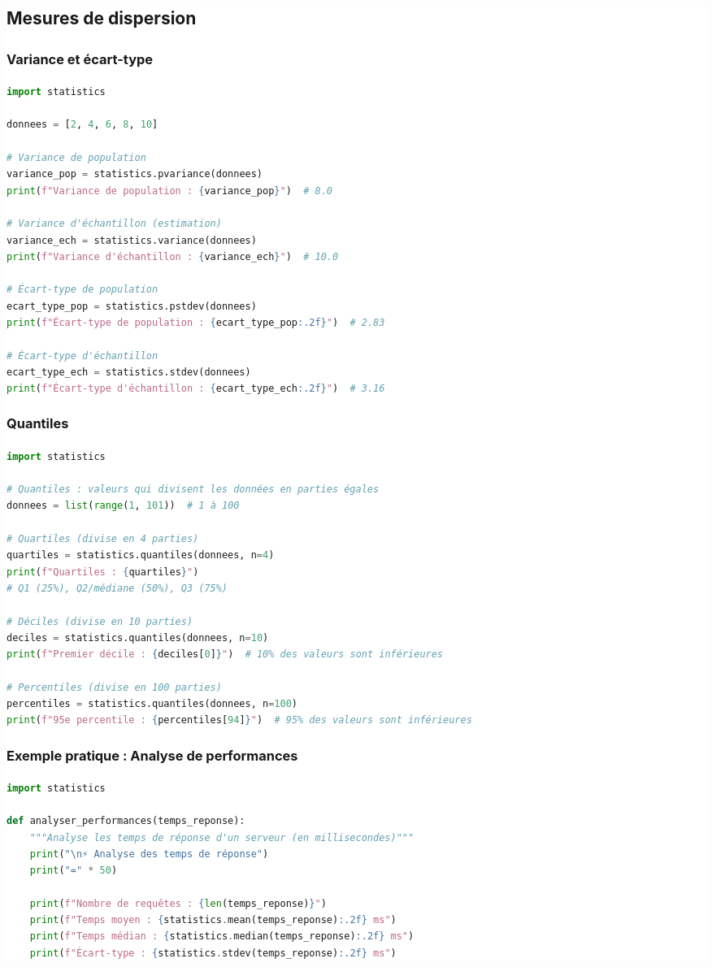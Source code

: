 
## Mesures de dispersion

### Variance et écart-type

```python
import statistics

donnees = [2, 4, 6, 8, 10]

# Variance de population
variance_pop = statistics.pvariance(donnees)
print(f"Variance de population : {variance_pop}")  # 8.0

# Variance d'échantillon (estimation)
variance_ech = statistics.variance(donnees)
print(f"Variance d'échantillon : {variance_ech}")  # 10.0

# Écart-type de population
ecart_type_pop = statistics.pstdev(donnees)
print(f"Écart-type de population : {ecart_type_pop:.2f}")  # 2.83

# Écart-type d'échantillon
ecart_type_ech = statistics.stdev(donnees)
print(f"Écart-type d'échantillon : {ecart_type_ech:.2f}")  # 3.16
```

### Quantiles

```python
import statistics

# Quantiles : valeurs qui divisent les données en parties égales
donnees = list(range(1, 101))  # 1 à 100

# Quartiles (divise en 4 parties)
quartiles = statistics.quantiles(donnees, n=4)
print(f"Quartiles : {quartiles}")
# Q1 (25%), Q2/médiane (50%), Q3 (75%)

# Déciles (divise en 10 parties)
deciles = statistics.quantiles(donnees, n=10)
print(f"Premier décile : {deciles[0]}")  # 10% des valeurs sont inférieures

# Percentiles (divise en 100 parties)
percentiles = statistics.quantiles(donnees, n=100)
print(f"95e percentile : {percentiles[94]}")  # 95% des valeurs sont inférieures
```

### Exemple pratique : Analyse de performances

```python
import statistics

def analyser_performances(temps_reponse):
    """Analyse les temps de réponse d'un serveur (en millisecondes)"""
    print("\n⚡ Analyse des temps de réponse")
    print("=" * 50)

    print(f"Nombre de requêtes : {len(temps_reponse)}")
    print(f"Temps moyen : {statistics.mean(temps_reponse):.2f} ms")
    print(f"Temps médian : {statistics.median(temps_reponse):.2f} ms")
    print(f"Écart-type : {statistics.stdev(temps_reponse):.2f} ms")

```